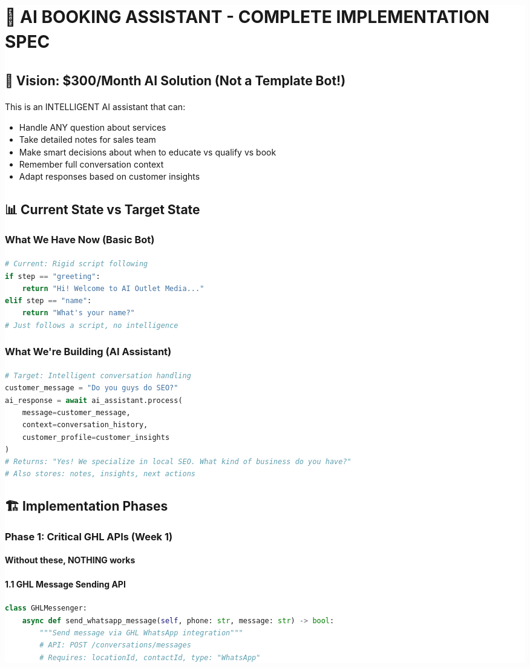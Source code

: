 # 🤖 AI BOOKING ASSISTANT - COMPLETE IMPLEMENTATION SPEC

## 🎯 Vision: $300/Month AI Solution (Not a Template Bot!)

This is an INTELLIGENT AI assistant that can:
- Handle ANY question about services
- Take detailed notes for sales team
- Make smart decisions about when to educate vs qualify vs book
- Remember full conversation context
- Adapt responses based on customer insights

## 📊 Current State vs Target State

### What We Have Now (Basic Bot)
```python
# Current: Rigid script following
if step == "greeting":
    return "Hi! Welcome to AI Outlet Media..."
elif step == "name":
    return "What's your name?"
# Just follows a script, no intelligence
```

### What We're Building (AI Assistant)
```python
# Target: Intelligent conversation handling
customer_message = "Do you guys do SEO?"
ai_response = await ai_assistant.process(
    message=customer_message,
    context=conversation_history,
    customer_profile=customer_insights
)
# Returns: "Yes! We specialize in local SEO. What kind of business do you have?"
# Also stores: notes, insights, next actions
```

## 🏗️ Implementation Phases

### Phase 1: Critical GHL APIs (Week 1)
**Without these, NOTHING works**

#### 1.1 GHL Message Sending API
```python
class GHLMessenger:
    async def send_whatsapp_message(self, phone: str, message: str) -> bool:
        """Send message via GHL WhatsApp integration"""
        # API: POST /conversations/messages
        # Requires: locationId, contactId, type: "WhatsApp"
```

